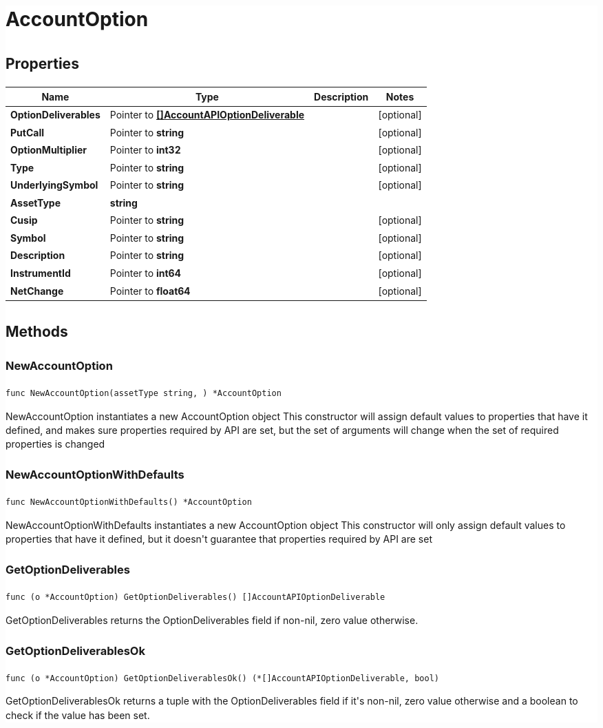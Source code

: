 # AccountOption

## Properties

Name | Type | Description | Notes
------------ | ------------- | ------------- | -------------
**OptionDeliverables** | Pointer to [**[]AccountAPIOptionDeliverable**](AccountAPIOptionDeliverable.md) |  | [optional] 
**PutCall** | Pointer to **string** |  | [optional] 
**OptionMultiplier** | Pointer to **int32** |  | [optional] 
**Type** | Pointer to **string** |  | [optional] 
**UnderlyingSymbol** | Pointer to **string** |  | [optional] 
**AssetType** | **string** |  | 
**Cusip** | Pointer to **string** |  | [optional] 
**Symbol** | Pointer to **string** |  | [optional] 
**Description** | Pointer to **string** |  | [optional] 
**InstrumentId** | Pointer to **int64** |  | [optional] 
**NetChange** | Pointer to **float64** |  | [optional] 

## Methods

### NewAccountOption

`func NewAccountOption(assetType string, ) *AccountOption`

NewAccountOption instantiates a new AccountOption object
This constructor will assign default values to properties that have it defined,
and makes sure properties required by API are set, but the set of arguments
will change when the set of required properties is changed

### NewAccountOptionWithDefaults

`func NewAccountOptionWithDefaults() *AccountOption`

NewAccountOptionWithDefaults instantiates a new AccountOption object
This constructor will only assign default values to properties that have it defined,
but it doesn't guarantee that properties required by API are set

### GetOptionDeliverables

`func (o *AccountOption) GetOptionDeliverables() []AccountAPIOptionDeliverable`

GetOptionDeliverables returns the OptionDeliverables field if non-nil, zero value otherwise.

### GetOptionDeliverablesOk

`func (o *AccountOption) GetOptionDeliverablesOk() (*[]AccountAPIOptionDeliverable, bool)`

GetOptionDeliverablesOk returns a tuple with the OptionDeliverables field if it's non-nil, zero value otherwise
and a boolean to check if the value has been set.
